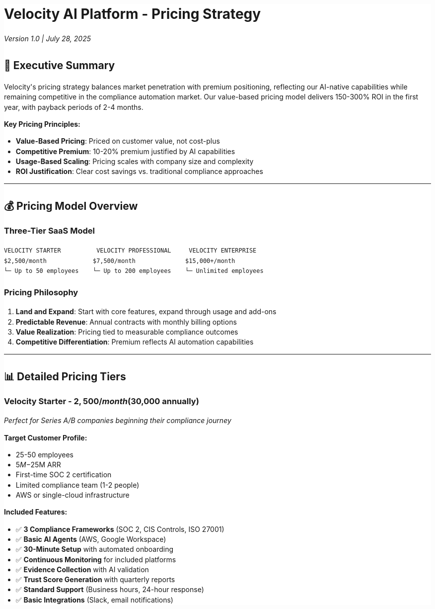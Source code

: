 # Velocity AI Platform - Pricing Strategy
*Version 1.0 | July 28, 2025*

## 🎯 Executive Summary

Velocity's pricing strategy balances market penetration with premium positioning, reflecting our AI-native capabilities while remaining competitive in the compliance automation market. Our value-based pricing model delivers 150-300% ROI in the first year, with payback periods of 2-4 months.

**Key Pricing Principles:**
- **Value-Based Pricing**: Priced on customer value, not cost-plus
- **Competitive Premium**: 10-20% premium justified by AI capabilities
- **Usage-Based Scaling**: Pricing scales with company size and complexity
- **ROI Justification**: Clear cost savings vs. traditional compliance approaches

---

## 💰 Pricing Model Overview

### Three-Tier SaaS Model

```
VELOCITY STARTER          VELOCITY PROFESSIONAL     VELOCITY ENTERPRISE
$2,500/month             $7,500/month              $15,000+/month
└─ Up to 50 employees    └─ Up to 200 employees    └─ Unlimited employees
```

### Pricing Philosophy
1. **Land and Expand**: Start with core features, expand through usage and add-ons
2. **Predictable Revenue**: Annual contracts with monthly billing options
3. **Value Realization**: Pricing tied to measurable compliance outcomes
4. **Competitive Differentiation**: Premium reflects AI automation capabilities

---

## 📊 Detailed Pricing Tiers

### **Velocity Starter** - $2,500/month ($30,000 annually)
*Perfect for Series A/B companies beginning their compliance journey*

**Target Customer Profile:**
- 25-50 employees
- $5M-$25M ARR
- First-time SOC 2 certification
- Limited compliance team (1-2 people)
- AWS or single-cloud infrastructure

**Included Features:**
- ✅ **3 Compliance Frameworks** (SOC 2, CIS Controls, ISO 27001)
- ✅ **Basic AI Agents** (AWS, Google Workspace)
- ✅ **30-Minute Setup** with automated onboarding
- ✅ **Continuous Monitoring** for included platforms
- ✅ **Evidence Collection** with AI validation
- ✅ **Trust Score Generation** with quarterly reports
- ✅ **Standard Support** (Business hours, 24-hour response)
- ✅ **Basic Integrations** (Slack, email notifications)
